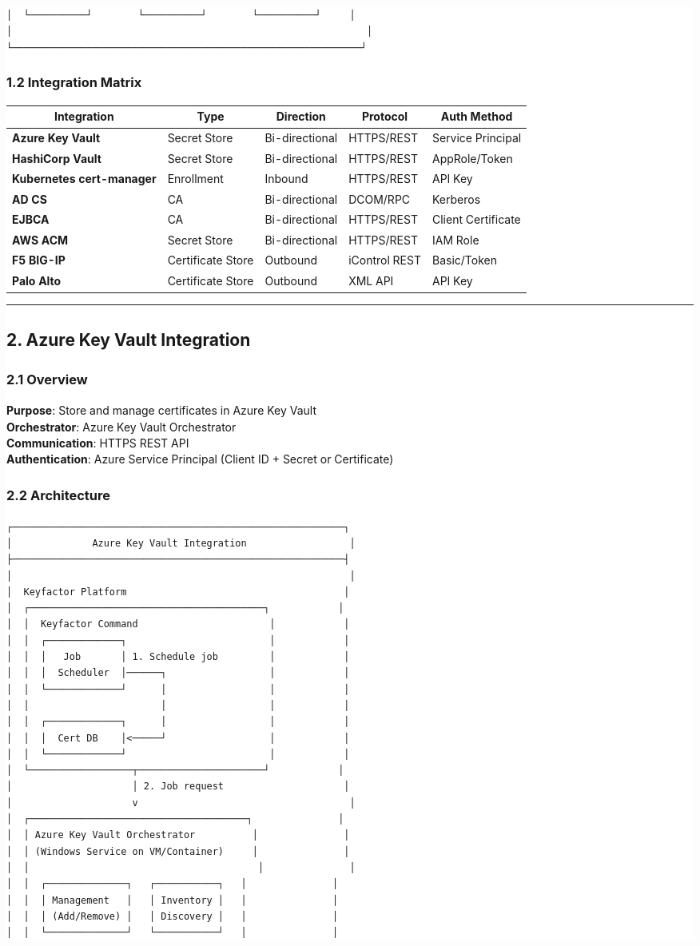 ```
│  └──────────┘        └──────────┘        └──────────┘     │
│                                                              │
└─────────────────────────────────────────────────────────────┘
```

### 1.2 Integration Matrix

| Integration | Type | Direction | Protocol | Auth Method |
|------------|------|-----------|----------|-------------|
| **Azure Key Vault** | Secret Store | Bi-directional | HTTPS/REST | Service Principal |
| **HashiCorp Vault** | Secret Store | Bi-directional | HTTPS/REST | AppRole/Token |
| **Kubernetes cert-manager** | Enrollment | Inbound | HTTPS/REST | API Key |
| **AD CS** | CA | Bi-directional | DCOM/RPC | Kerberos |
| **EJBCA** | CA | Bi-directional | HTTPS/REST | Client Certificate |
| **AWS ACM** | Secret Store | Bi-directional | HTTPS/REST | IAM Role |
| **F5 BIG-IP** | Certificate Store | Outbound | iControl REST | Basic/Token |
| **Palo Alto** | Certificate Store | Outbound | XML API | API Key |

---

## 2. Azure Key Vault Integration

### 2.1 Overview

**Purpose**: Store and manage certificates in Azure Key Vault  
**Orchestrator**: Azure Key Vault Orchestrator  
**Communication**: HTTPS REST API  
**Authentication**: Azure Service Principal (Client ID + Secret or Certificate)

### 2.2 Architecture

```
┌──────────────────────────────────────────────────────────┐
│              Azure Key Vault Integration                  │
├──────────────────────────────────────────────────────────┤
│                                                           │
│  Keyfactor Platform                                      │
│  ┌─────────────────────────────────────────┐            │
│  │  Keyfactor Command                       │            │
│  │  ┌─────────────┐                         │            │
│  │  │   Job       │ 1. Schedule job         │            │
│  │  │  Scheduler  │──────┐                  │            │
│  │  └─────────────┘      │                  │            │
│  │                       │                  │            │
│  │  ┌─────────────┐      │                  │            │
│  │  │  Cert DB    │<─────┘                  │            │
│  │  └─────────────┘                         │            │
│  └──────────────────┬──────────────────────┘            │
│                     │ 2. Job request                     │
│                     v                                     │
│  ┌──────────────────────────────────────┐               │
│  │ Azure Key Vault Orchestrator          │               │
│  │ (Windows Service on VM/Container)     │               │
│  │                                        │               │
│  │  ┌──────────────┐   ┌───────────┐   │               │
│  │  │ Management   │   │ Inventory │   │               │
│  │  │ (Add/Remove) │   │ Discovery │   │               │
│  │  └──────────────┘   └───────────┘   │               │
```